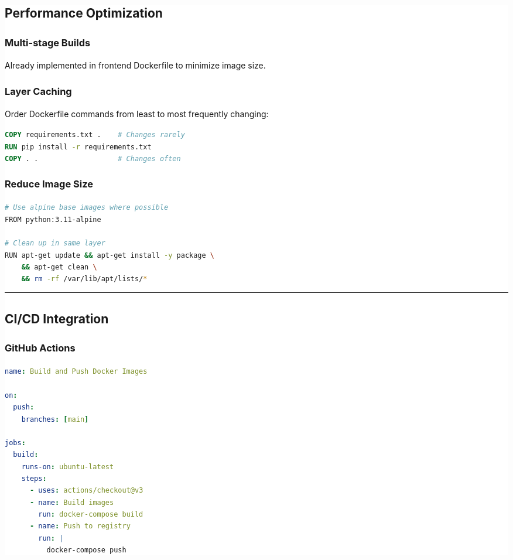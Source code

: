
## Performance Optimization

### Multi-stage Builds

Already implemented in frontend Dockerfile to minimize image size.

### Layer Caching

Order Dockerfile commands from least to most frequently changing:

```dockerfile
COPY requirements.txt .    # Changes rarely
RUN pip install -r requirements.txt
COPY . .                   # Changes often
```

### Reduce Image Size

```bash
# Use alpine base images where possible
FROM python:3.11-alpine

# Clean up in same layer
RUN apt-get update && apt-get install -y package \
    && apt-get clean \
    && rm -rf /var/lib/apt/lists/*
```

---

## CI/CD Integration

### GitHub Actions

```yaml
name: Build and Push Docker Images

on:
  push:
    branches: [main]

jobs:
  build:
    runs-on: ubuntu-latest
    steps:
      - uses: actions/checkout@v3
      - name: Build images
        run: docker-compose build
      - name: Push to registry
        run: |
          docker-compose push
```
